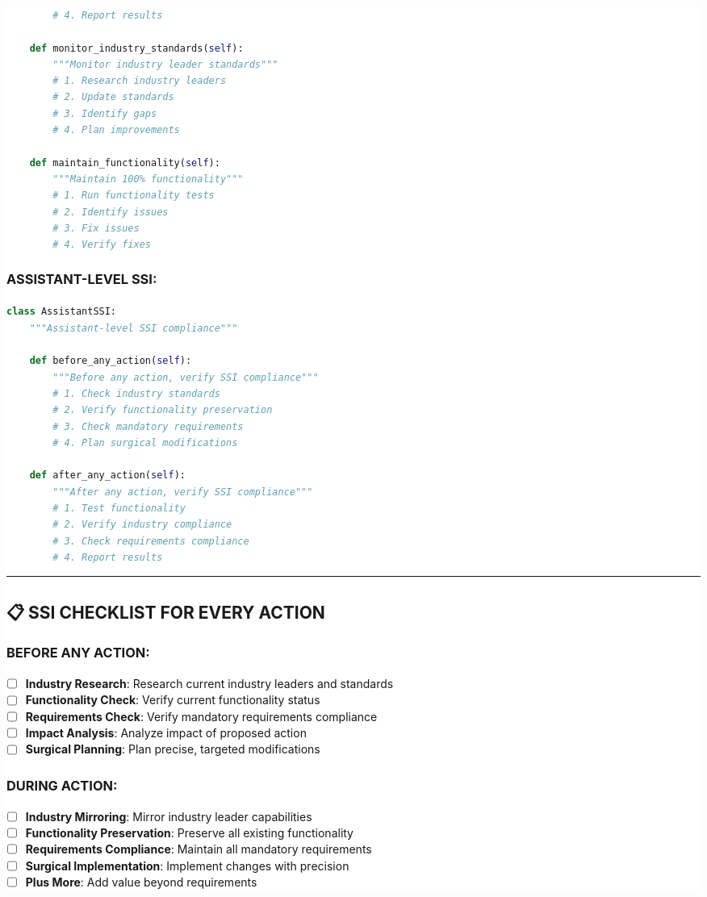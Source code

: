 ```python
        # 4. Report results
    
    def monitor_industry_standards(self):
        """Monitor industry leader standards"""
        # 1. Research industry leaders
        # 2. Update standards
        # 3. Identify gaps
        # 4. Plan improvements
    
    def maintain_functionality(self):
        """Maintain 100% functionality"""
        # 1. Run functionality tests
        # 2. Identify issues
        # 3. Fix issues
        # 4. Verify fixes
```

### **ASSISTANT-LEVEL SSI:**
```python
class AssistantSSI:
    """Assistant-level SSI compliance"""
    
    def before_any_action(self):
        """Before any action, verify SSI compliance"""
        # 1. Check industry standards
        # 2. Verify functionality preservation
        # 3. Check mandatory requirements
        # 4. Plan surgical modifications
    
    def after_any_action(self):
        """After any action, verify SSI compliance"""
        # 1. Test functionality
        # 2. Verify industry compliance
        # 3. Check requirements compliance
        # 4. Report results
```

---

## 📋 **SSI CHECKLIST FOR EVERY ACTION**

### **BEFORE ANY ACTION:**
- [ ] **Industry Research**: Research current industry leaders and standards
- [ ] **Functionality Check**: Verify current functionality status
- [ ] **Requirements Check**: Verify mandatory requirements compliance
- [ ] **Impact Analysis**: Analyze impact of proposed action
- [ ] **Surgical Planning**: Plan precise, targeted modifications

### **DURING ACTION:**
- [ ] **Industry Mirroring**: Mirror industry leader capabilities
- [ ] **Functionality Preservation**: Preserve all existing functionality
- [ ] **Requirements Compliance**: Maintain all mandatory requirements
- [ ] **Surgical Implementation**: Implement changes with precision
- [ ] **Plus More**: Add value beyond requirements
